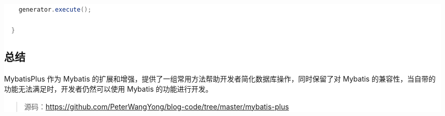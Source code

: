    ```java
       generator.execute();

     }
   ```

## 总结

MybatisPlus 作为 Mybatis 的扩展和增强，提供了一组常用方法帮助开发者简化数据库操作，同时保留了对 Mybatis 的兼容性，当自带的功能无法满足时，开发者仍然可以使用 Mybatis 的功能进行开发。

> 源码：https://github.com/PeterWangYong/blog-code/tree/master/mybatis-plus
